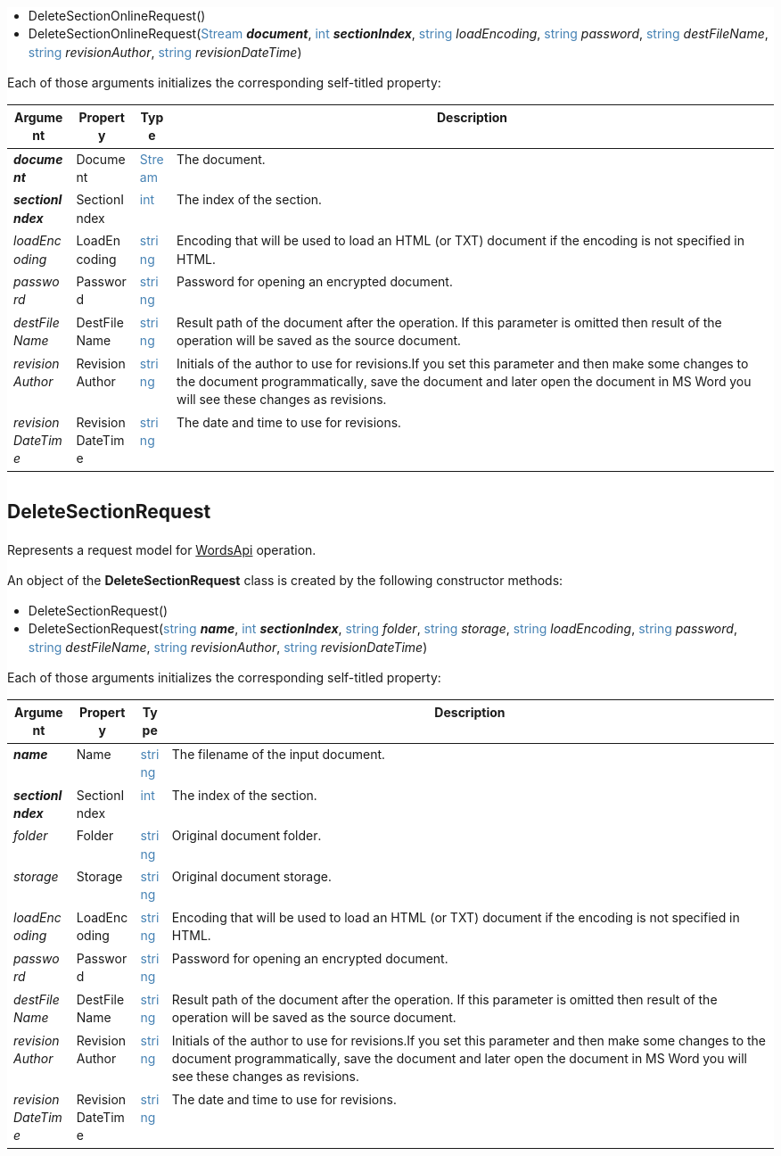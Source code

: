 - DeleteSectionOnlineRequest()
- DeleteSectionOnlineRequest(<span style="color:SteelBlue;">Stream</span> ***document***, <span style="color:SteelBlue;">int</span> ***sectionIndex***, <span style="color:SteelBlue;">string</span> *loadEncoding*, <span style="color:SteelBlue;">string</span> *password*, <span style="color:SteelBlue;">string</span> *destFileName*, <span style="color:SteelBlue;">string</span> *revisionAuthor*, <span style="color:SteelBlue;">string</span> *revisionDateTime*)

Each of those arguments initializes the corresponding self-titled property:

| Argument             | Property             | Type                                          | Description |
|----------------------|----------------------|-----------------------------------------------|-------------|
| ***document***       | Document             | <span style="color:SteelBlue;">Stream</span>  | The document. |
| ***sectionIndex***   | SectionIndex         | <span style="color:SteelBlue;">int</span>     | The index of the section. |
| *loadEncoding*       | LoadEncoding         | <span style="color:SteelBlue;">string</span>  | Encoding that will be used to load an HTML (or TXT) document if the encoding is not specified in HTML. |
| *password*           | Password             | <span style="color:SteelBlue;">string</span>  | Password for opening an encrypted document. |
| *destFileName*       | DestFileName         | <span style="color:SteelBlue;">string</span>  | Result path of the document after the operation. If this parameter is omitted then result of the operation will be saved as the source document. |
| *revisionAuthor*     | RevisionAuthor       | <span style="color:SteelBlue;">string</span>  | Initials of the author to use for revisions.If you set this parameter and then make some changes to the document programmatically, save the document and later open the document in MS Word you will see these changes as revisions. |
| *revisionDateTime*   | RevisionDateTime     | <span style="color:SteelBlue;">string</span>  | The date and time to use for revisions. |



## DeleteSectionRequest

Represents a request model for [WordsApi](/words/spec/wordsapi#wordsapi) operation.

An object of the **DeleteSectionRequest** class is created by the following constructor methods:

- DeleteSectionRequest()
- DeleteSectionRequest(<span style="color:SteelBlue;">string</span> ***name***, <span style="color:SteelBlue;">int</span> ***sectionIndex***, <span style="color:SteelBlue;">string</span> *folder*, <span style="color:SteelBlue;">string</span> *storage*, <span style="color:SteelBlue;">string</span> *loadEncoding*, <span style="color:SteelBlue;">string</span> *password*, <span style="color:SteelBlue;">string</span> *destFileName*, <span style="color:SteelBlue;">string</span> *revisionAuthor*, <span style="color:SteelBlue;">string</span> *revisionDateTime*)

Each of those arguments initializes the corresponding self-titled property:

| Argument             | Property             | Type                                          | Description |
|----------------------|----------------------|-----------------------------------------------|-------------|
| ***name***           | Name                 | <span style="color:SteelBlue;">string</span>  | The filename of the input document. |
| ***sectionIndex***   | SectionIndex         | <span style="color:SteelBlue;">int</span>     | The index of the section. |
| *folder*             | Folder               | <span style="color:SteelBlue;">string</span>  | Original document folder. |
| *storage*            | Storage              | <span style="color:SteelBlue;">string</span>  | Original document storage. |
| *loadEncoding*       | LoadEncoding         | <span style="color:SteelBlue;">string</span>  | Encoding that will be used to load an HTML (or TXT) document if the encoding is not specified in HTML. |
| *password*           | Password             | <span style="color:SteelBlue;">string</span>  | Password for opening an encrypted document. |
| *destFileName*       | DestFileName         | <span style="color:SteelBlue;">string</span>  | Result path of the document after the operation. If this parameter is omitted then result of the operation will be saved as the source document. |
| *revisionAuthor*     | RevisionAuthor       | <span style="color:SteelBlue;">string</span>  | Initials of the author to use for revisions.If you set this parameter and then make some changes to the document programmatically, save the document and later open the document in MS Word you will see these changes as revisions. |
| *revisionDateTime*   | RevisionDateTime     | <span style="color:SteelBlue;">string</span>  | The date and time to use for revisions. |

